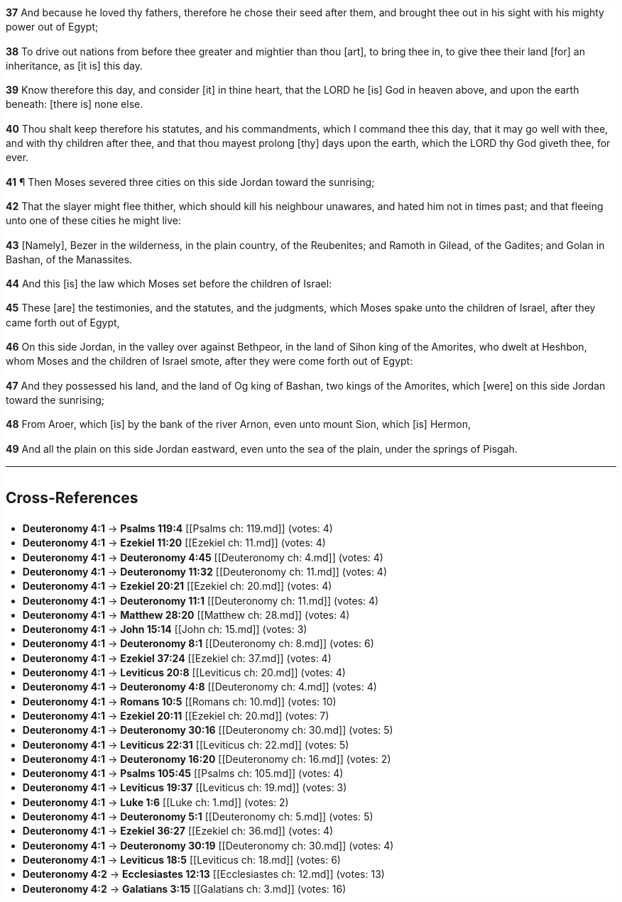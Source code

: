 **37** And because he loved thy fathers, therefore he chose their seed after them, and brought thee out in his sight with his mighty power out of Egypt;

**38** To drive out nations from before thee greater and mightier than thou [art], to bring thee in, to give thee their land [for] an inheritance, as [it is] this day.

**39** Know therefore this day, and consider [it] in thine heart, that the LORD he [is] God in heaven above, and upon the earth beneath: [there is] none else.

**40** Thou shalt keep therefore his statutes, and his commandments, which I command thee this day, that it may go well with thee, and with thy children after thee, and that thou mayest prolong [thy] days upon the earth, which the LORD thy God giveth thee, for ever.

**41** ¶ Then Moses severed three cities on this side Jordan toward the sunrising;

**42** That the slayer might flee thither, which should kill his neighbour unawares, and hated him not in times past; and that fleeing unto one of these cities he might live:

**43** [Namely], Bezer in the wilderness, in the plain country, of the Reubenites; and Ramoth in Gilead, of the Gadites; and Golan in Bashan, of the Manassites.

**44** And this [is] the law which Moses set before the children of Israel:

**45** These [are] the testimonies, and the statutes, and the judgments, which Moses spake unto the children of Israel, after they came forth out of Egypt,

**46** On this side Jordan, in the valley over against Bethpeor, in the land of Sihon king of the Amorites, who dwelt at Heshbon, whom Moses and the children of Israel smote, after they were come forth out of Egypt:

**47** And they possessed his land, and the land of Og king of Bashan, two kings of the Amorites, which [were] on this side Jordan toward the sunrising;

**48** From Aroer, which [is] by the bank of the river Arnon, even unto mount Sion, which [is] Hermon,

**49** And all the plain on this side Jordan eastward, even unto the sea of the plain, under the springs of Pisgah.

---

## Cross-References

- **Deuteronomy 4:1** → **Psalms 119:4** [[Psalms ch: 119.md]] (votes: 4)
- **Deuteronomy 4:1** → **Ezekiel 11:20** [[Ezekiel ch: 11.md]] (votes: 4)
- **Deuteronomy 4:1** → **Deuteronomy 4:45** [[Deuteronomy ch: 4.md]] (votes: 4)
- **Deuteronomy 4:1** → **Deuteronomy 11:32** [[Deuteronomy ch: 11.md]] (votes: 4)
- **Deuteronomy 4:1** → **Ezekiel 20:21** [[Ezekiel ch: 20.md]] (votes: 4)
- **Deuteronomy 4:1** → **Deuteronomy 11:1** [[Deuteronomy ch: 11.md]] (votes: 4)
- **Deuteronomy 4:1** → **Matthew 28:20** [[Matthew ch: 28.md]] (votes: 4)
- **Deuteronomy 4:1** → **John 15:14** [[John ch: 15.md]] (votes: 3)
- **Deuteronomy 4:1** → **Deuteronomy 8:1** [[Deuteronomy ch: 8.md]] (votes: 6)
- **Deuteronomy 4:1** → **Ezekiel 37:24** [[Ezekiel ch: 37.md]] (votes: 4)
- **Deuteronomy 4:1** → **Leviticus 20:8** [[Leviticus ch: 20.md]] (votes: 4)
- **Deuteronomy 4:1** → **Deuteronomy 4:8** [[Deuteronomy ch: 4.md]] (votes: 4)
- **Deuteronomy 4:1** → **Romans 10:5** [[Romans ch: 10.md]] (votes: 10)
- **Deuteronomy 4:1** → **Ezekiel 20:11** [[Ezekiel ch: 20.md]] (votes: 7)
- **Deuteronomy 4:1** → **Deuteronomy 30:16** [[Deuteronomy ch: 30.md]] (votes: 5)
- **Deuteronomy 4:1** → **Leviticus 22:31** [[Leviticus ch: 22.md]] (votes: 5)
- **Deuteronomy 4:1** → **Deuteronomy 16:20** [[Deuteronomy ch: 16.md]] (votes: 2)
- **Deuteronomy 4:1** → **Psalms 105:45** [[Psalms ch: 105.md]] (votes: 4)
- **Deuteronomy 4:1** → **Leviticus 19:37** [[Leviticus ch: 19.md]] (votes: 3)
- **Deuteronomy 4:1** → **Luke 1:6** [[Luke ch: 1.md]] (votes: 2)
- **Deuteronomy 4:1** → **Deuteronomy 5:1** [[Deuteronomy ch: 5.md]] (votes: 5)
- **Deuteronomy 4:1** → **Ezekiel 36:27** [[Ezekiel ch: 36.md]] (votes: 4)
- **Deuteronomy 4:1** → **Deuteronomy 30:19** [[Deuteronomy ch: 30.md]] (votes: 4)
- **Deuteronomy 4:1** → **Leviticus 18:5** [[Leviticus ch: 18.md]] (votes: 6)
- **Deuteronomy 4:2** → **Ecclesiastes 12:13** [[Ecclesiastes ch: 12.md]] (votes: 13)
- **Deuteronomy 4:2** → **Galatians 3:15** [[Galatians ch: 3.md]] (votes: 16)
